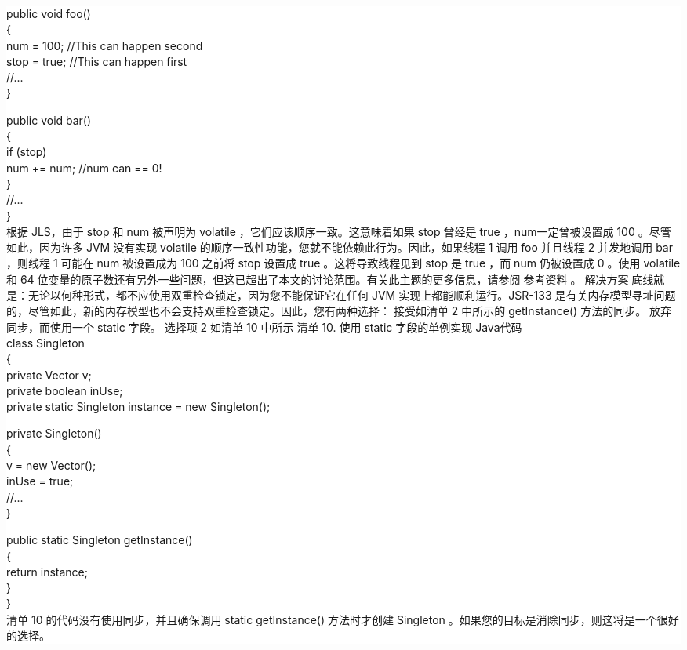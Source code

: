   public void foo()  
  {  
    num = 100;    //This can happen second  
    stop = true;  //This can happen first  
    //...  
  }  
  
  public void bar()  
  {  
    if (stop)  
      num += num;  //num can == 0!  
  }  
  //...  
}  
 根据 JLS，由于 stop 和 num 被声明为 volatile ，它们应该顺序一致。这意味着如果 stop 曾经是 true ，num一定曾被设置成 100 。尽管如此，因为许多 JVM 没有实现 volatile 的顺序一致性功能，您就不能依赖此行为。因此，如果线程 1 调用 foo 并且线程 2 并发地调用 bar ，则线程 1 可能在 num 被设置成为 100 之前将 stop 设置成 true 。这将导致线程见到 stop 是 true ，而 num 仍被设置成 0 。使用 volatile 和 64 位变量的原子数还有另外一些问题，但这已超出了本文的讨论范围。有关此主题的更多信息，请参阅 参考资料 。
解决方案
底线就是：无论以何种形式，都不应使用双重检查锁定，因为您不能保证它在任何 JVM 实现上都能顺利运行。JSR-133 是有关内存模型寻址问题的，尽管如此，新的内存模型也不会支持双重检查锁定。因此，您有两种选择：
接受如清单 2 中所示的 getInstance() 方法的同步。
放弃同步，而使用一个 static 字段。
选择项 2 如清单 10 中所示
清单 10. 使用 static 字段的单例实现
Java代码  
class Singleton  
{  
  private Vector v;  
  private boolean inUse;  
  private static Singleton instance = new Singleton();  
  
  private Singleton()  
  {  
    v = new Vector();  
    inUse = true;  
    //...  
  }  
  
  public static Singleton getInstance()  
  {  
    return instance;  
  }  
}  
 清单 10 的代码没有使用同步，并且确保调用 static getInstance() 方法时才创建 Singleton 。如果您的目标是消除同步，则这将是一个很好的选择。
